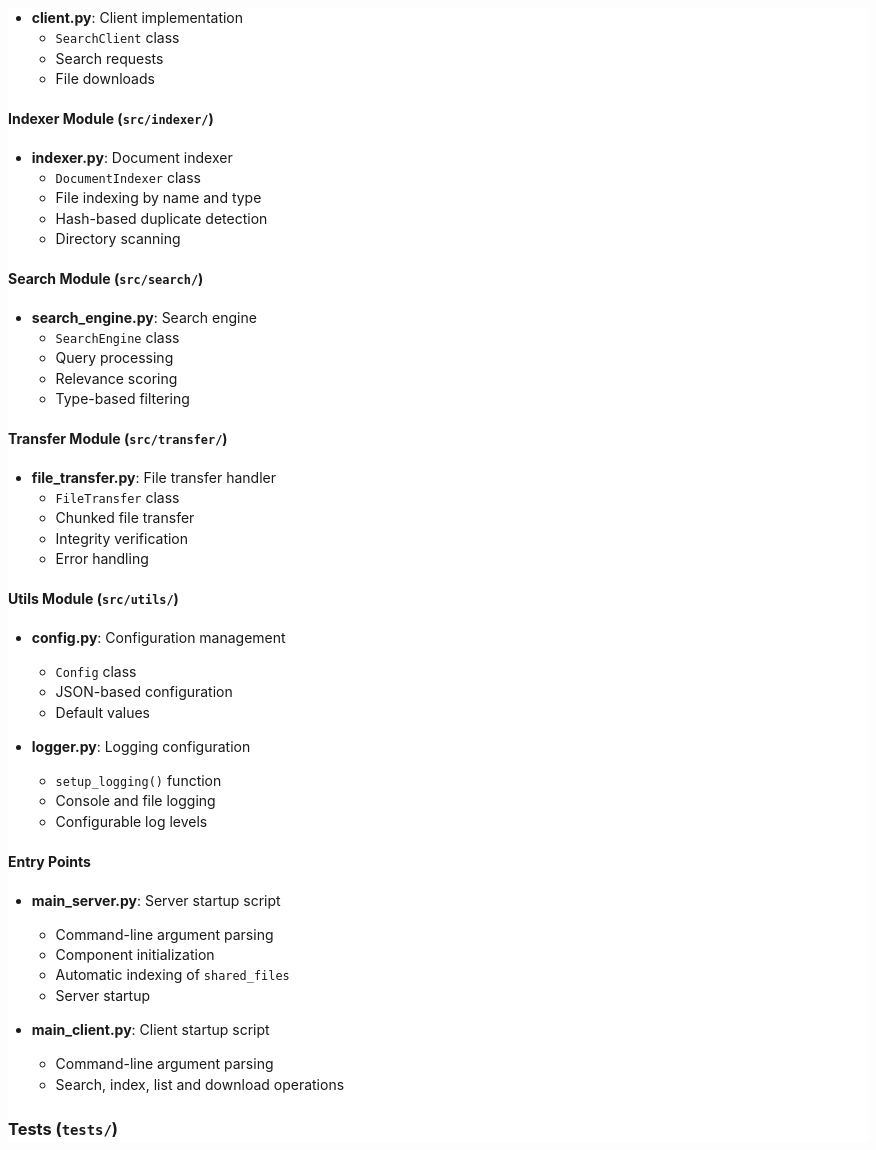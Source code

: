 - **client.py**: Client implementation
  - `SearchClient` class
  - Search requests
  - File downloads

#### Indexer Module (`src/indexer/`)

- **indexer.py**: Document indexer
  - `DocumentIndexer` class
  - File indexing by name and type
  - Hash-based duplicate detection
  - Directory scanning

#### Search Module (`src/search/`)

- **search_engine.py**: Search engine
  - `SearchEngine` class
  - Query processing
  - Relevance scoring
  - Type-based filtering

#### Transfer Module (`src/transfer/`)

- **file_transfer.py**: File transfer handler
  - `FileTransfer` class
  - Chunked file transfer
  - Integrity verification
  - Error handling

#### Utils Module (`src/utils/`)

- **config.py**: Configuration management
  - `Config` class
  - JSON-based configuration
  - Default values

- **logger.py**: Logging configuration
  - `setup_logging()` function
  - Console and file logging
  - Configurable log levels

#### Entry Points

- **main_server.py**: Server startup script
  - Command-line argument parsing
  - Component initialization
  - Automatic indexing of `shared_files`
  - Server startup

- **main_client.py**: Client startup script
  - Command-line argument parsing
  - Search, index, list and download operations

### Tests (`tests/`)
